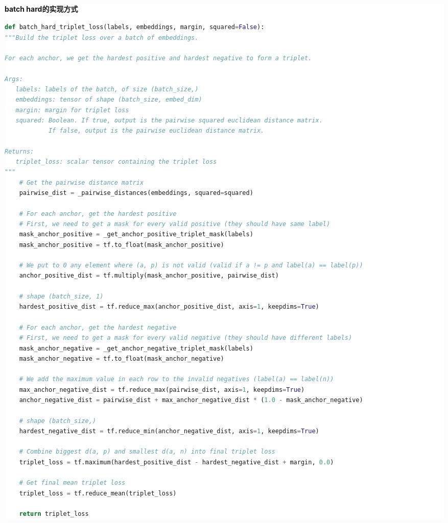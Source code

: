 **batch hard的实现方式**

```python
def batch_hard_triplet_loss(labels, embeddings, margin, squared=False):
"""Build the triplet loss over a batch of embeddings.

For each anchor, we get the hardest positive and hardest negative to form a triplet.

Args:
   labels: labels of the batch, of size (batch_size,)
   embeddings: tensor of shape (batch_size, embed_dim)
   margin: margin for triplet loss
   squared: Boolean. If true, output is the pairwise squared euclidean distance matrix.
            If false, output is the pairwise euclidean distance matrix.

Returns:
   triplet_loss: scalar tensor containing the triplet loss
"""
    # Get the pairwise distance matrix
    pairwise_dist = _pairwise_distances(embeddings, squared=squared)

    # For each anchor, get the hardest positive
    # First, we need to get a mask for every valid positive (they should have same label)
    mask_anchor_positive = _get_anchor_positive_triplet_mask(labels)
    mask_anchor_positive = tf.to_float(mask_anchor_positive)

    # We put to 0 any element where (a, p) is not valid (valid if a != p and label(a) == label(p))
    anchor_positive_dist = tf.multiply(mask_anchor_positive, pairwise_dist)

    # shape (batch_size, 1)
    hardest_positive_dist = tf.reduce_max(anchor_positive_dist, axis=1, keepdims=True)

    # For each anchor, get the hardest negative
    # First, we need to get a mask for every valid negative (they should have different labels)
    mask_anchor_negative = _get_anchor_negative_triplet_mask(labels)
    mask_anchor_negative = tf.to_float(mask_anchor_negative)

    # We add the maximum value in each row to the invalid negatives (label(a) == label(n))
    max_anchor_negative_dist = tf.reduce_max(pairwise_dist, axis=1, keepdims=True)
    anchor_negative_dist = pairwise_dist + max_anchor_negative_dist * (1.0 - mask_anchor_negative)

    # shape (batch_size,)
    hardest_negative_dist = tf.reduce_min(anchor_negative_dist, axis=1, keepdims=True)

    # Combine biggest d(a, p) and smallest d(a, n) into final triplet loss
    triplet_loss = tf.maximum(hardest_positive_dist - hardest_negative_dist + margin, 0.0)

    # Get final mean triplet loss
    triplet_loss = tf.reduce_mean(triplet_loss)

    return triplet_loss
```
